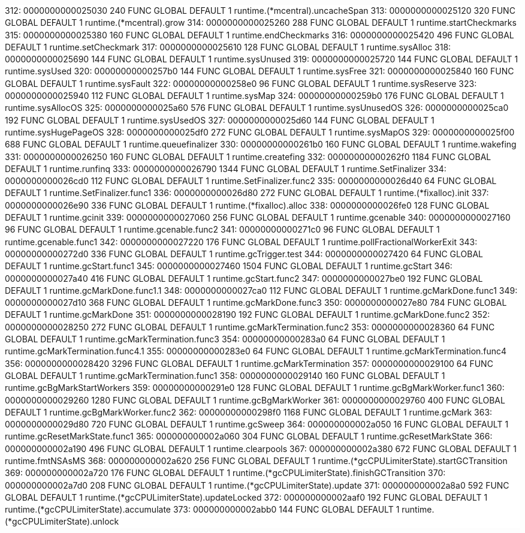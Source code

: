    312: 0000000000025030   240 FUNC    GLOBAL DEFAULT    1 runtime.(*mcentral).uncacheSpan
   313: 0000000000025120   320 FUNC    GLOBAL DEFAULT    1 runtime.(*mcentral).grow
   314: 0000000000025260   288 FUNC    GLOBAL DEFAULT    1 runtime.startCheckmarks
   315: 0000000000025380   160 FUNC    GLOBAL DEFAULT    1 runtime.endCheckmarks
   316: 0000000000025420   496 FUNC    GLOBAL DEFAULT    1 runtime.setCheckmark
   317: 0000000000025610   128 FUNC    GLOBAL DEFAULT    1 runtime.sysAlloc
   318: 0000000000025690   144 FUNC    GLOBAL DEFAULT    1 runtime.sysUnused
   319: 0000000000025720   144 FUNC    GLOBAL DEFAULT    1 runtime.sysUsed
   320: 00000000000257b0   144 FUNC    GLOBAL DEFAULT    1 runtime.sysFree
   321: 0000000000025840   160 FUNC    GLOBAL DEFAULT    1 runtime.sysFault
   322: 00000000000258e0    96 FUNC    GLOBAL DEFAULT    1 runtime.sysReserve
   323: 0000000000025940   112 FUNC    GLOBAL DEFAULT    1 runtime.sysMap
   324: 00000000000259b0   176 FUNC    GLOBAL DEFAULT    1 runtime.sysAllocOS
   325: 0000000000025a60   576 FUNC    GLOBAL DEFAULT    1 runtime.sysUnusedOS
   326: 0000000000025ca0   192 FUNC    GLOBAL DEFAULT    1 runtime.sysUsedOS
   327: 0000000000025d60   144 FUNC    GLOBAL DEFAULT    1 runtime.sysHugePageOS
   328: 0000000000025df0   272 FUNC    GLOBAL DEFAULT    1 runtime.sysMapOS
   329: 0000000000025f00   688 FUNC    GLOBAL DEFAULT    1 runtime.queuefinalizer
   330: 00000000000261b0   160 FUNC    GLOBAL DEFAULT    1 runtime.wakefing
   331: 0000000000026250   160 FUNC    GLOBAL DEFAULT    1 runtime.createfing
   332: 00000000000262f0  1184 FUNC    GLOBAL DEFAULT    1 runtime.runfinq
   333: 0000000000026790  1344 FUNC    GLOBAL DEFAULT    1 runtime.SetFinalizer
   334: 0000000000026cd0   112 FUNC    GLOBAL DEFAULT    1 runtime.SetFinalizer.func2
   335: 0000000000026d40    64 FUNC    GLOBAL DEFAULT    1 runtime.SetFinalizer.func1
   336: 0000000000026d80   272 FUNC    GLOBAL DEFAULT    1 runtime.(*fixalloc).init
   337: 0000000000026e90   336 FUNC    GLOBAL DEFAULT    1 runtime.(*fixalloc).alloc
   338: 0000000000026fe0   128 FUNC    GLOBAL DEFAULT    1 runtime.gcinit
   339: 0000000000027060   256 FUNC    GLOBAL DEFAULT    1 runtime.gcenable
   340: 0000000000027160    96 FUNC    GLOBAL DEFAULT    1 runtime.gcenable.func2
   341: 00000000000271c0    96 FUNC    GLOBAL DEFAULT    1 runtime.gcenable.func1
   342: 0000000000027220   176 FUNC    GLOBAL DEFAULT    1 runtime.pollFractionalWorkerExit
   343: 00000000000272d0   336 FUNC    GLOBAL DEFAULT    1 runtime.gcTrigger.test
   344: 0000000000027420    64 FUNC    GLOBAL DEFAULT    1 runtime.gcStart.func1
   345: 0000000000027460  1504 FUNC    GLOBAL DEFAULT    1 runtime.gcStart
   346: 0000000000027a40   416 FUNC    GLOBAL DEFAULT    1 runtime.gcStart.func2
   347: 0000000000027be0   192 FUNC    GLOBAL DEFAULT    1 runtime.gcMarkDone.func1.1
   348: 0000000000027ca0   112 FUNC    GLOBAL DEFAULT    1 runtime.gcMarkDone.func1
   349: 0000000000027d10   368 FUNC    GLOBAL DEFAULT    1 runtime.gcMarkDone.func3
   350: 0000000000027e80   784 FUNC    GLOBAL DEFAULT    1 runtime.gcMarkDone
   351: 0000000000028190   192 FUNC    GLOBAL DEFAULT    1 runtime.gcMarkDone.func2
   352: 0000000000028250   272 FUNC    GLOBAL DEFAULT    1 runtime.gcMarkTermination.func2
   353: 0000000000028360    64 FUNC    GLOBAL DEFAULT    1 runtime.gcMarkTermination.func3
   354: 00000000000283a0    64 FUNC    GLOBAL DEFAULT    1 runtime.gcMarkTermination.func4.1
   355: 00000000000283e0    64 FUNC    GLOBAL DEFAULT    1 runtime.gcMarkTermination.func4
   356: 0000000000028420  3296 FUNC    GLOBAL DEFAULT    1 runtime.gcMarkTermination
   357: 0000000000029100    64 FUNC    GLOBAL DEFAULT    1 runtime.gcMarkTermination.func1
   358: 0000000000029140   160 FUNC    GLOBAL DEFAULT    1 runtime.gcBgMarkStartWorkers
   359: 00000000000291e0   128 FUNC    GLOBAL DEFAULT    1 runtime.gcBgMarkWorker.func1
   360: 0000000000029260  1280 FUNC    GLOBAL DEFAULT    1 runtime.gcBgMarkWorker
   361: 0000000000029760   400 FUNC    GLOBAL DEFAULT    1 runtime.gcBgMarkWorker.func2
   362: 00000000000298f0  1168 FUNC    GLOBAL DEFAULT    1 runtime.gcMark
   363: 0000000000029d80   720 FUNC    GLOBAL DEFAULT    1 runtime.gcSweep
   364: 000000000002a050    16 FUNC    GLOBAL DEFAULT    1 runtime.gcResetMarkState.func1
   365: 000000000002a060   304 FUNC    GLOBAL DEFAULT    1 runtime.gcResetMarkState
   366: 000000000002a190   496 FUNC    GLOBAL DEFAULT    1 runtime.clearpools
   367: 000000000002a380   672 FUNC    GLOBAL DEFAULT    1 runtime.fmtNSAsMS
   368: 000000000002a620   256 FUNC    GLOBAL DEFAULT    1 runtime.(*gcCPULimiterState).startGCTransition
   369: 000000000002a720   176 FUNC    GLOBAL DEFAULT    1 runtime.(*gcCPULimiterState).finishGCTransition
   370: 000000000002a7d0   208 FUNC    GLOBAL DEFAULT    1 runtime.(*gcCPULimiterState).update
   371: 000000000002a8a0   592 FUNC    GLOBAL DEFAULT    1 runtime.(*gcCPULimiterState).updateLocked
   372: 000000000002aaf0   192 FUNC    GLOBAL DEFAULT    1 runtime.(*gcCPULimiterState).accumulate
   373: 000000000002abb0   144 FUNC    GLOBAL DEFAULT    1 runtime.(*gcCPULimiterState).unlock